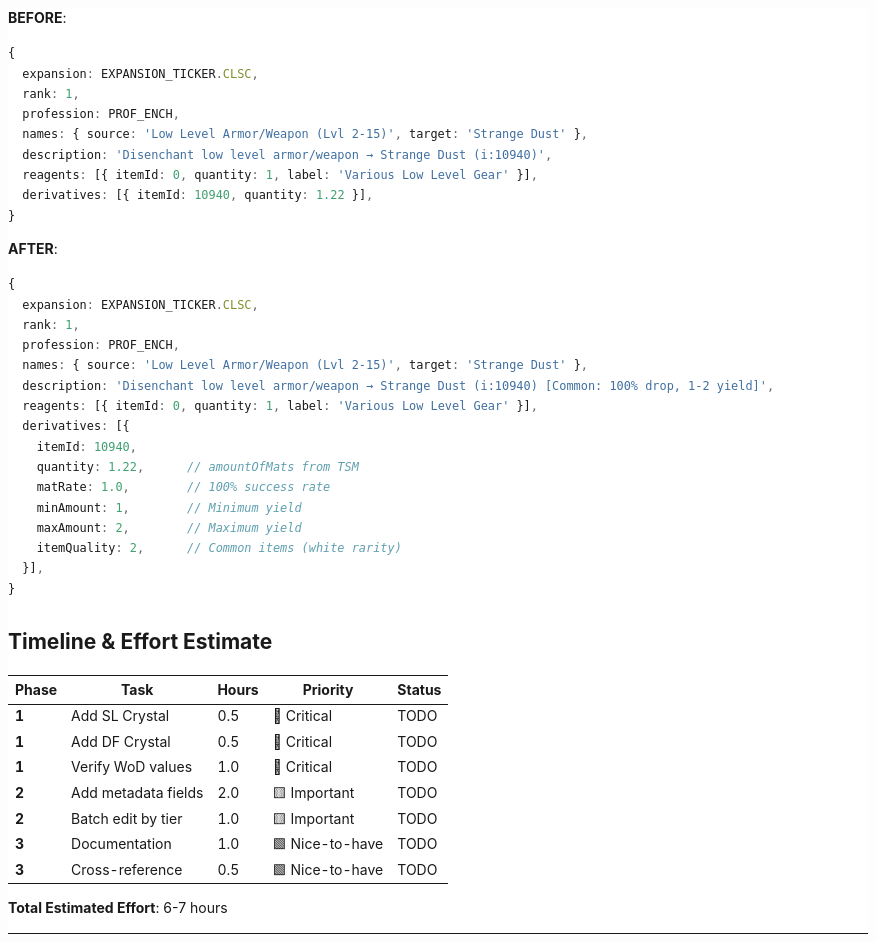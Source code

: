 **BEFORE**:
```typescript
{
  expansion: EXPANSION_TICKER.CLSC,
  rank: 1,
  profession: PROF_ENCH,
  names: { source: 'Low Level Armor/Weapon (Lvl 2-15)', target: 'Strange Dust' },
  description: 'Disenchant low level armor/weapon → Strange Dust (i:10940)',
  reagents: [{ itemId: 0, quantity: 1, label: 'Various Low Level Gear' }],
  derivatives: [{ itemId: 10940, quantity: 1.22 }],
}
```

**AFTER**:
```typescript
{
  expansion: EXPANSION_TICKER.CLSC,
  rank: 1,
  profession: PROF_ENCH,
  names: { source: 'Low Level Armor/Weapon (Lvl 2-15)', target: 'Strange Dust' },
  description: 'Disenchant low level armor/weapon → Strange Dust (i:10940) [Common: 100% drop, 1-2 yield]',
  reagents: [{ itemId: 0, quantity: 1, label: 'Various Low Level Gear' }],
  derivatives: [{
    itemId: 10940,
    quantity: 1.22,      // amountOfMats from TSM
    matRate: 1.0,        // 100% success rate
    minAmount: 1,        // Minimum yield
    maxAmount: 2,        // Maximum yield
    itemQuality: 2,      // Common items (white rarity)
  }],
}
```

## Timeline & Effort Estimate

| Phase | Task | Hours | Priority | Status |
|-------|------|-------|----------|--------|
| **1** | Add SL Crystal | 0.5 | 🔴 Critical | TODO |
| **1** | Add DF Crystal | 0.5 | 🔴 Critical | TODO |
| **1** | Verify WoD values | 1.0 | 🔴 Critical | TODO |
| **2** | Add metadata fields | 2.0 | 🟨 Important | TODO |
| **2** | Batch edit by tier | 1.0 | 🟨 Important | TODO |
| **3** | Documentation | 1.0 | 🟩 Nice-to-have | TODO |
| **3** | Cross-reference | 0.5 | 🟩 Nice-to-have | TODO |

**Total Estimated Effort**: 6-7 hours

---